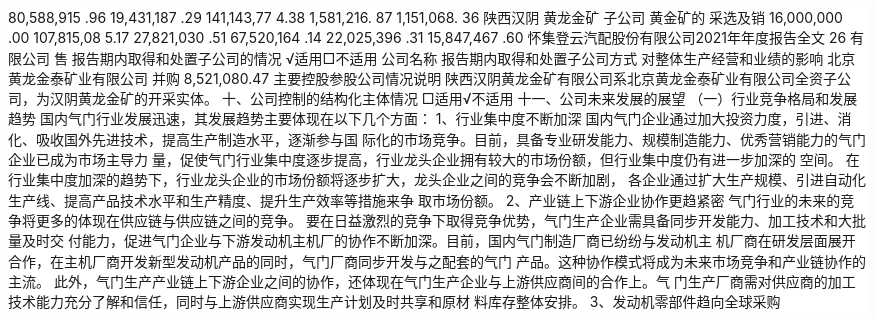 80,588,915
.96
19,431,187
.29
141,143,77
4.38
1,581,216.
87
1,151,068.
36
陕西汉阴
黄龙金矿
子公司
黄金矿的
采选及销
16,000,000
.00
107,815,08
5.17
27,821,030
.51
67,520,164
.14
22,025,396
.31
15,847,467
.60
怀集登云汽配股份有限公司2021年年度报告全文
26
有限公司
售
报告期内取得和处置子公司的情况
√适用□不适用
公司名称
报告期内取得和处置子公司方式
对整体生产经营和业绩的影响
北京黄龙金泰矿业有限公司
并购
8,521,080.47
主要控股参股公司情况说明
陕西汉阴黄龙金矿有限公司系北京黄龙金泰矿业有限公司全资子公司，为汉阴黄龙金矿的开采实体。
十、公司控制的结构化主体情况
□适用√不适用
十一、公司未来发展的展望
（一）行业竞争格局和发展趋势
国内气门行业发展迅速，其发展趋势主要体现在以下几个方面：
1、行业集中度不断加深
国内气门企业通过加大投资力度，引进、消化、吸收国外先进技术，提高生产制造水平，逐渐参与国
际化的市场竞争。目前，具备专业研发能力、规模制造能力、优秀营销能力的气门企业已成为市场主导力
量，促使气门行业集中度逐步提高，行业龙头企业拥有较大的市场份额，但行业集中度仍有进一步加深的
空间。
在行业集中度加深的趋势下，行业龙头企业的市场份额将逐步扩大，龙头企业之间的竞争会不断加剧，
各企业通过扩大生产规模、引进自动化生产线、提高产品技术水平和生产精度、提升生产效率等措施来争
取市场份额。
2、产业链上下游企业协作更趋紧密
气门行业的未来的竞争将更多的体现在供应链与供应链之间的竞争。
要在日益激烈的竞争下取得竞争优势，气门生产企业需具备同步开发能力、加工技术和大批量及时交
付能力，促进气门企业与下游发动机主机厂的协作不断加深。目前，国内气门制造厂商已纷纷与发动机主
机厂商在研发层面展开合作，在主机厂商开发新型发动机产品的同时，气门厂商同步开发与之配套的气门
产品。这种协作模式将成为未来市场竞争和产业链协作的主流。
此外，气门生产产业链上下游企业之间的协作，还体现在气门生产企业与上游供应商间的合作上。气
门生产厂商需对供应商的加工技术能力充分了解和信任，同时与上游供应商实现生产计划及时共享和原材
料库存整体安排。
3、发动机零部件趋向全球采购